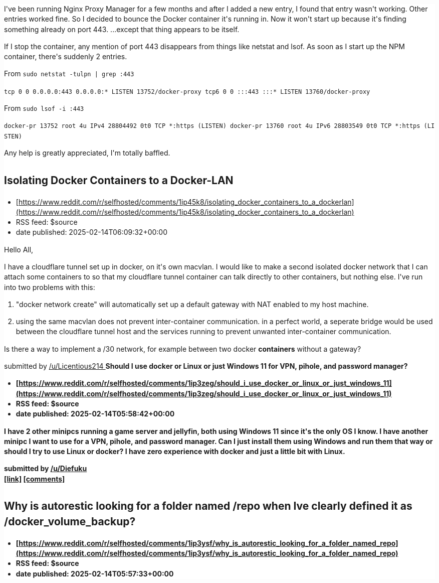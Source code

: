 <div class="md"><p>I&#39;ve been running Nginx Proxy Manager for a few months and after I added a new entry, I found that entry wasn&#39;t working. Other entries worked fine. So I decided to bounce the Docker container it&#39;s running in. Now it won&#39;t start up because it&#39;s finding something already on port 443. ...except that thing appears to be itself.</p> <p>If I stop the container, any mention of port 443 disappears from things like netstat and lsof. As soon as I start up the NPM container, there&#39;s suddenly 2 entries.</p> <p>From <code>sudo netstat -tulpn | grep :443</code></p> <pre><code>tcp 0 0 0.0.0.0:443 0.0.0.0:* LISTEN 13752/docker-proxy tcp6 0 0 :::443 :::* LISTEN 13760/docker-proxy </code></pre> <p>From <code>sudo lsof -i :443</code></p> <pre><code>docker-pr 13752 root 4u IPv4 28804492 0t0 TCP *:https (LISTEN) docker-pr 13760 root 4u IPv6 28803549 0t0 TCP *:https (LISTEN) </code></pre> <p>Any help is greatly appreciated, I&#39;m totally baffled.

## Isolating Docker Containers to a Docker-LAN
 - [https://www.reddit.com/r/selfhosted/comments/1ip45k8/isolating_docker_containers_to_a_dockerlan](https://www.reddit.com/r/selfhosted/comments/1ip45k8/isolating_docker_containers_to_a_dockerlan)
 - RSS feed: $source
 - date published: 2025-02-14T06:09:32+00:00

<div class="md"><p>Hello All,</p> <p>I have a cloudflare tunnel set up in docker, on it&#39;s own macvlan. I would like to make a second isolated docker network that I can attach some containers to so that my cloudflare tunnel container can talk directly to other containers, but nothing else. I&#39;ve run into two problems with this:</p> <ol> <li><p>&quot;docker network create&quot; will automatically set up a default gateway with NAT enabled to my host machine.</p></li> <li><p>using the same macvlan does not prevent inter-container communication. in a perfect world, a seperate bridge would be used between the cloudflare tunnel host and the services running to prevent unwanted inter-container communication.</p></li> </ol> <p>Is there a way to implement a /30 network, for example between two docker <strong>containers</strong> without a gateway?</p> </div> &#32; submitted by &#32; <a href="https://www.reddit.com/user/Licentious214"> /u/Licentious214 </a> <b

## Should I use docker or Linux or just Windows 11 for VPN, pihole, and password manager?
 - [https://www.reddit.com/r/selfhosted/comments/1ip3zeg/should_i_use_docker_or_linux_or_just_windows_11](https://www.reddit.com/r/selfhosted/comments/1ip3zeg/should_i_use_docker_or_linux_or_just_windows_11)
 - RSS feed: $source
 - date published: 2025-02-14T05:58:42+00:00

<div class="md"><p>I have 2 other minipcs running a game server and jellyfin, both using Windows 11 since it&#39;s the only OS I know. I have another minipc I want to use for a VPN, pihole, and password manager. Can I just install them using Windows and run them that way or should I try to use Linux or docker? I have zero experience with docker and just a little bit with Linux. </p> </div> &#32; submitted by &#32; <a href="https://www.reddit.com/user/Diefuku"> /u/Diefuku </a> <br/> <span><a href="https://www.reddit.com/r/selfhosted/comments/1ip3zeg/should_i_use_docker_or_linux_or_just_windows_11/">[link]</a></span> &#32; <span><a href="https://www.reddit.com/r/selfhosted/comments/1ip3zeg/should_i_use_docker_or_linux_or_just_windows_11/">[comments]</a></span>

## Why is autorestic looking for a folder named /repo when Ive clearly defined it as /docker_volume_backup?
 - [https://www.reddit.com/r/selfhosted/comments/1ip3ysf/why_is_autorestic_looking_for_a_folder_named_repo](https://www.reddit.com/r/selfhosted/comments/1ip3ysf/why_is_autorestic_looking_for_a_folder_named_repo)
 - RSS feed: $source
 - date published: 2025-02-14T05:57:33+00:00
